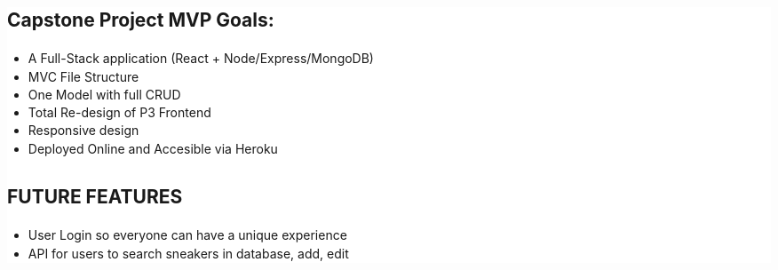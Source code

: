 ## Capstone Project MVP Goals:

- A Full-Stack application (React + Node/Express/MongoDB)
- MVC File Structure
- One Model with full CRUD
- Total Re-design of P3 Frontend
- Responsive design
- Deployed Online and Accesible via Heroku

## FUTURE FEATURES
- User Login so everyone can have a unique experience
- API for users to search sneakers in database, add, edit


